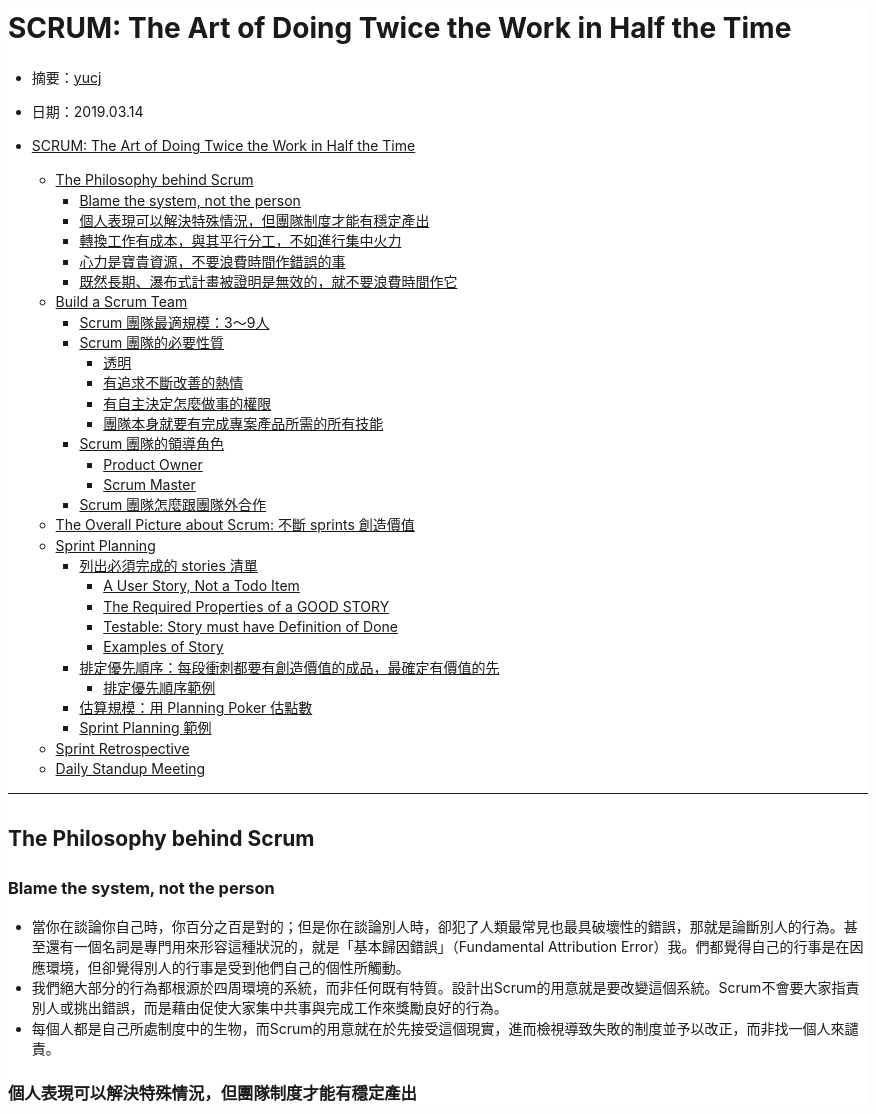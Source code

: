 # SCRUM: The Art of Doing Twice the Work in Half the Time

- 摘要：[yucj](https://github.com/YuCJ) 
- 日期：2019.03.14

- [SCRUM: The Art of Doing Twice the Work in Half the Time](#scrum-the-art-of-doing-twice-the-work-in-half-the-time)
  - [The Philosophy behind Scrum](#the-philosophy-behind-scrum)
    - [Blame the system, not the person](#blame-the-system-not-the-person)
    - [個人表現可以解決特殊情況，但團隊制度才能有穩定產出](#個人表現可以解決特殊情況但團隊制度才能有穩定產出)
    - [轉換工作有成本，與其平行分工，不如進行集中火力](#轉換工作有成本與其平行分工不如進行集中火力)
    - [心力是寶貴資源，不要浪費時間作錯誤的事](#心力是寶貴資源不要浪費時間作錯誤的事)
    - [既然長期、瀑布式計畫被證明是無效的，就不要浪費時間作它](#既然長期瀑布式計畫被證明是無效的就不要浪費時間作它)
  - [Build a Scrum Team](#build-a-scrum-team)
    - [Scrum 團隊最適規模：3～9人](#scrum-團隊最適規模39人)
    - [Scrum 團隊的必要性質](#scrum-團隊的必要性質)
      - [透明](#透明)
      - [有追求不斷改善的熱情](#有追求不斷改善的熱情)
      - [有自主決定怎麼做事的權限](#有自主決定怎麼做事的權限)
      - [團隊本身就要有完成專案產品所需的所有技能](#團隊本身就要有完成專案產品所需的所有技能)
    - [Scrum 團隊的領導角色](#scrum-團隊的領導角色)
      - [Product Owner](#product-owner)
      - [Scrum Master](#scrum-master)
    - [Scrum 團隊怎麼跟團隊外合作](#scrum-團隊怎麼跟團隊外合作)
  - [The Overall Picture about Scrum: 不斷 sprints 創造價值](#the-overall-picture-about-scrum-不斷-sprints-創造價值)
  - [Sprint Planning](#sprint-planning)
    - [列出必須完成的 stories 清單](#列出必須完成的-stories-清單)
      - [A User Story, Not a Todo Item](#a-user-story-not-a-todo-item)
      - [The Required Properties of a GOOD STORY](#the-required-properties-of-a-good-story)
      - [Testable: Story must have Definition of Done](#testable-story-must-have-definition-of-done)
      - [Examples of Story](#examples-of-story)
    - [排定優先順序：每段衝刺都要有創造價值的成品，最確定有價值的先](#排定優先順序每段衝刺都要有創造價值的成品最確定有價值的先)
      - [排定優先順序範例](#排定優先順序範例)
    - [估算規模：用 Planning Poker 估點數](#估算規模用-planning-poker-估點數)
    - [Sprint Planning 範例](#sprint-planning-範例)
  - [Sprint Retrospective](#sprint-retrospective)
  - [Daily Standup Meeting](#daily-standup-meeting)

---

## The Philosophy behind Scrum

### Blame the system, not the person

- 當你在談論你自己時，你百分之百是對的；但是你在談論別人時，卻犯了人類最常見也最具破壞性的錯誤，那就是論斷別人的行為。甚至還有一個名詞是專門用來形容這種狀況的，就是「基本歸因錯誤」（Fundamental Attribution Error）我。們都覺得自己的行事是在因應環境，但卻覺得別人的行事是受到他們自己的個性所觸動。
- 我們絕大部分的行為都根源於四周環境的系統，而非任何既有特質。設計出Scrum的用意就是要改變這個系統。Scrum不會要大家指責別人或挑出錯誤，而是藉由促使大家集中共事與完成工作來獎勵良好的行為。
- 每個人都是自己所處制度中的生物，而Scrum的用意就在於先接受這個現實，進而檢視導致失敗的制度並予以改正，而非找一個人來譴責。

### 個人表現可以解決特殊情況，但團隊制度才能有穩定產出
